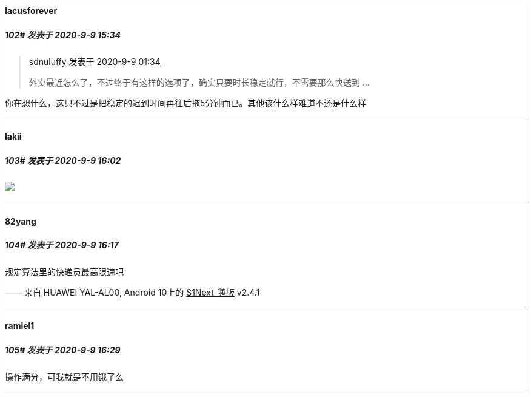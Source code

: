 ####  lacusforever  
##### 102#       发表于 2020-9-9 15:34



<blockquote><a href="httphttps://bbs.saraba1st.com/2b/forum.php?mod=redirect&amp;goto=findpost&amp;pid=48681699&amp;ptid=1958921" target="_blank">sdnuluffy 发表于 2020-9-9 01:34</a>

外卖最近怎么了，不过终于有这样的选项了，确实只要时长稳定就行，不需要那么快送到 ...</blockquote>
你在想什么，这只不过是把稳定的迟到时间再往后拖5分钟而已。其他该什么样难道不还是什么样







-----

####  lakii  
##### 103#       发表于 2020-9-9 16:02



<img src="http://wx2.sinaimg.cn/mw600/00893JKXly1gikfh83lv1j30u01boqgt.jpg" referrerpolicy="no-referrer">







-----

####  82yang  
##### 104#       发表于 2020-9-9 16:17




规定算法里的快递员最高限速吧

—— 来自 HUAWEI YAL-AL00, Android 10上的 [S1Next-鹅版](https://github.com/ykrank/S1-Next/releases) v2.4.1







-----

####  ramiel1  
##### 105#       发表于 2020-9-9 16:29




操作满分，可我就是不用饿了么







-----
